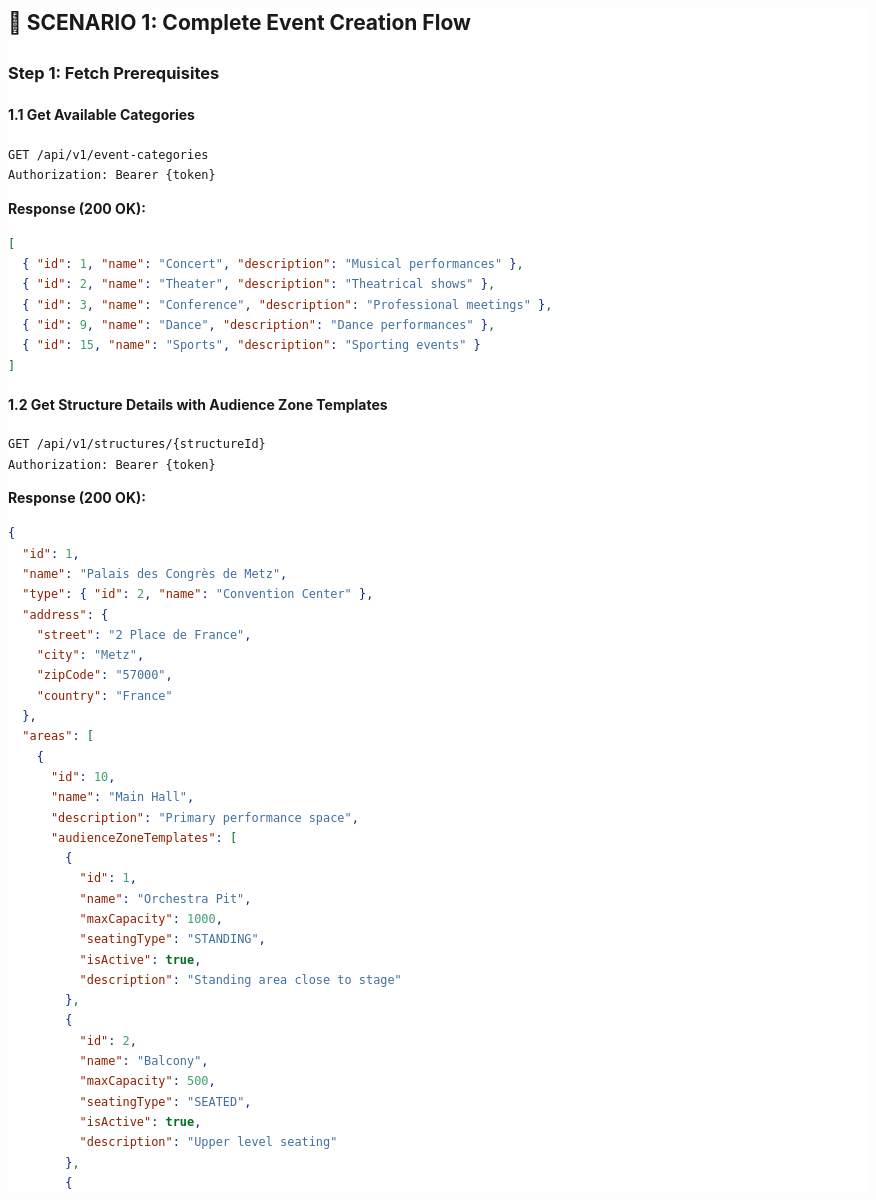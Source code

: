 
## 🎯 **SCENARIO 1: Complete Event Creation Flow**

### **Step 1: Fetch Prerequisites**

#### 1.1 Get Available Categories
```
GET /api/v1/event-categories
Authorization: Bearer {token}
```


**Response (200 OK):**
```json
[
  { "id": 1, "name": "Concert", "description": "Musical performances" },
  { "id": 2, "name": "Theater", "description": "Theatrical shows" },
  { "id": 3, "name": "Conference", "description": "Professional meetings" },
  { "id": 9, "name": "Dance", "description": "Dance performances" },
  { "id": 15, "name": "Sports", "description": "Sporting events" }
]
```


#### 1.2 Get Structure Details with Audience Zone Templates
```
GET /api/v1/structures/{structureId}
Authorization: Bearer {token}
```


**Response (200 OK):**
```json
{
  "id": 1,
  "name": "Palais des Congrès de Metz",
  "type": { "id": 2, "name": "Convention Center" },
  "address": {
    "street": "2 Place de France",
    "city": "Metz",
    "zipCode": "57000",
    "country": "France"
  },
  "areas": [
    {
      "id": 10,
      "name": "Main Hall",
      "description": "Primary performance space",
      "audienceZoneTemplates": [
        {
          "id": 1,
          "name": "Orchestra Pit",
          "maxCapacity": 1000,
          "seatingType": "STANDING",
          "isActive": true,
          "description": "Standing area close to stage"
        },
        {
          "id": 2,
          "name": "Balcony",
          "maxCapacity": 500,
          "seatingType": "SEATED",
          "isActive": true,
          "description": "Upper level seating"
        },
        {
```